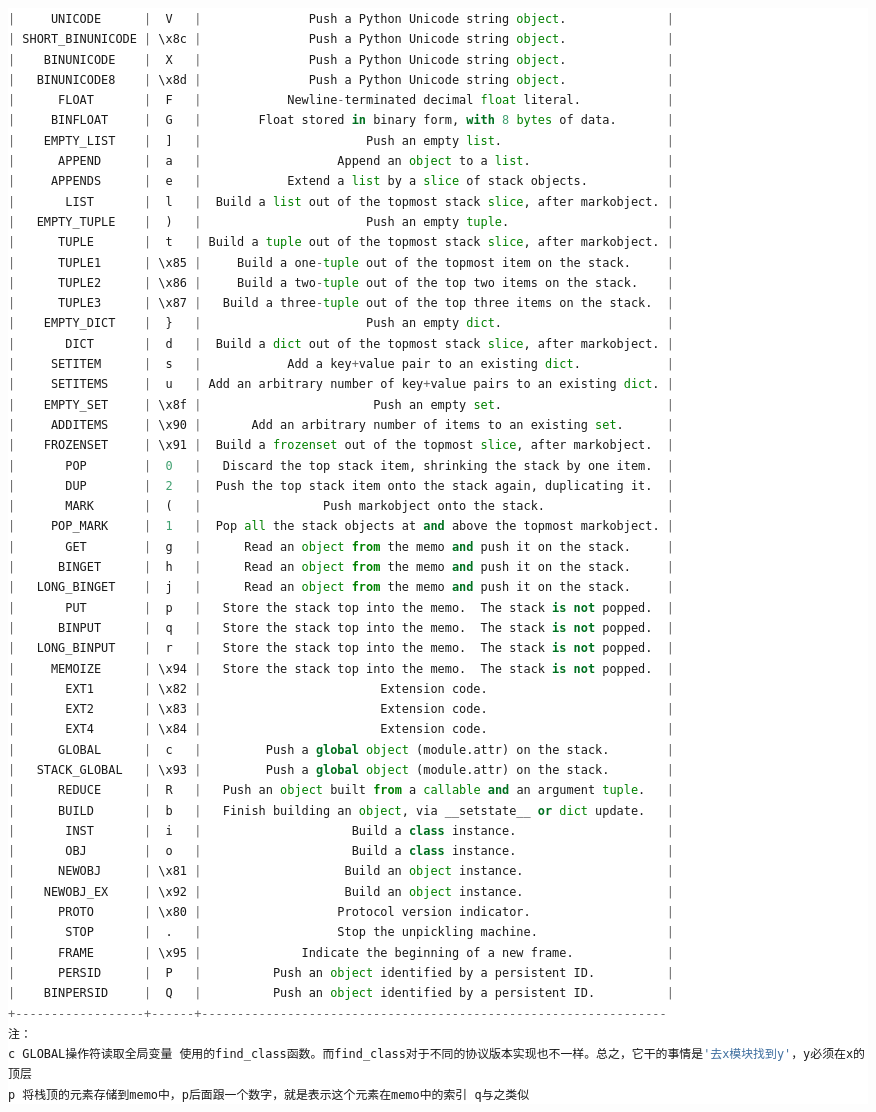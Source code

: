 ```Python
|     UNICODE      |  V   |               Push a Python Unicode string object.              |
| SHORT_BINUNICODE | \x8c |               Push a Python Unicode string object.              |
|    BINUNICODE    |  X   |               Push a Python Unicode string object.              |
|   BINUNICODE8    | \x8d |               Push a Python Unicode string object.              |
|      FLOAT       |  F   |            Newline-terminated decimal float literal.            |
|     BINFLOAT     |  G   |        Float stored in binary form, with 8 bytes of data.       |
|    EMPTY_LIST    |  ]   |                       Push an empty list.                       |
|      APPEND      |  a   |                   Append an object to a list.                   |
|     APPENDS      |  e   |            Extend a list by a slice of stack objects.           |
|       LIST       |  l   |  Build a list out of the topmost stack slice, after markobject. |
|   EMPTY_TUPLE    |  )   |                       Push an empty tuple.                      |
|      TUPLE       |  t   | Build a tuple out of the topmost stack slice, after markobject. |
|      TUPLE1      | \x85 |     Build a one-tuple out of the topmost item on the stack.     |
|      TUPLE2      | \x86 |     Build a two-tuple out of the top two items on the stack.    |
|      TUPLE3      | \x87 |   Build a three-tuple out of the top three items on the stack.  |
|    EMPTY_DICT    |  }   |                       Push an empty dict.                       |
|       DICT       |  d   |  Build a dict out of the topmost stack slice, after markobject. |
|     SETITEM      |  s   |            Add a key+value pair to an existing dict.            |
|     SETITEMS     |  u   | Add an arbitrary number of key+value pairs to an existing dict. |
|    EMPTY_SET     | \x8f |                        Push an empty set.                       |
|     ADDITEMS     | \x90 |       Add an arbitrary number of items to an existing set.      |
|    FROZENSET     | \x91 |  Build a frozenset out of the topmost slice, after markobject.  |
|       POP        |  0   |   Discard the top stack item, shrinking the stack by one item.  |
|       DUP        |  2   |  Push the top stack item onto the stack again, duplicating it.  |
|       MARK       |  (   |                 Push markobject onto the stack.                 |
|     POP_MARK     |  1   |  Pop all the stack objects at and above the topmost markobject. |
|       GET        |  g   |      Read an object from the memo and push it on the stack.     |
|      BINGET      |  h   |      Read an object from the memo and push it on the stack.     |
|   LONG_BINGET    |  j   |      Read an object from the memo and push it on the stack.     |
|       PUT        |  p   |   Store the stack top into the memo.  The stack is not popped.  |
|      BINPUT      |  q   |   Store the stack top into the memo.  The stack is not popped.  |
|   LONG_BINPUT    |  r   |   Store the stack top into the memo.  The stack is not popped.  |
|     MEMOIZE      | \x94 |   Store the stack top into the memo.  The stack is not popped.  |
|       EXT1       | \x82 |                         Extension code.                         |
|       EXT2       | \x83 |                         Extension code.                         |
|       EXT4       | \x84 |                         Extension code.                         |
|      GLOBAL      |  c   |         Push a global object (module.attr) on the stack.        |
|   STACK_GLOBAL   | \x93 |         Push a global object (module.attr) on the stack.        |
|      REDUCE      |  R   |   Push an object built from a callable and an argument tuple.   |
|      BUILD       |  b   |   Finish building an object, via __setstate__ or dict update.   |
|       INST       |  i   |                     Build a class instance.                     |
|       OBJ        |  o   |                     Build a class instance.                     |
|      NEWOBJ      | \x81 |                    Build an object instance.                    |
|    NEWOBJ_EX     | \x92 |                    Build an object instance.                    |
|      PROTO       | \x80 |                   Protocol version indicator.                   |
|       STOP       |  .   |                   Stop the unpickling machine.                  |
|      FRAME       | \x95 |              Indicate the beginning of a new frame.             |
|      PERSID      |  P   |          Push an object identified by a persistent ID.          |
|    BINPERSID     |  Q   |          Push an object identified by a persistent ID.          |
+------------------+------+-----------------------------------------------------------------
注：
c GLOBAL操作符读取全局变量 使用的find_class函数。而find_class对于不同的协议版本实现也不一样。总之，它干的事情是'去x模块找到y'，y必须在x的顶层
p 将栈顶的元素存储到memo中，p后面跟一个数字，就是表示这个元素在memo中的索引 q与之类似

```

